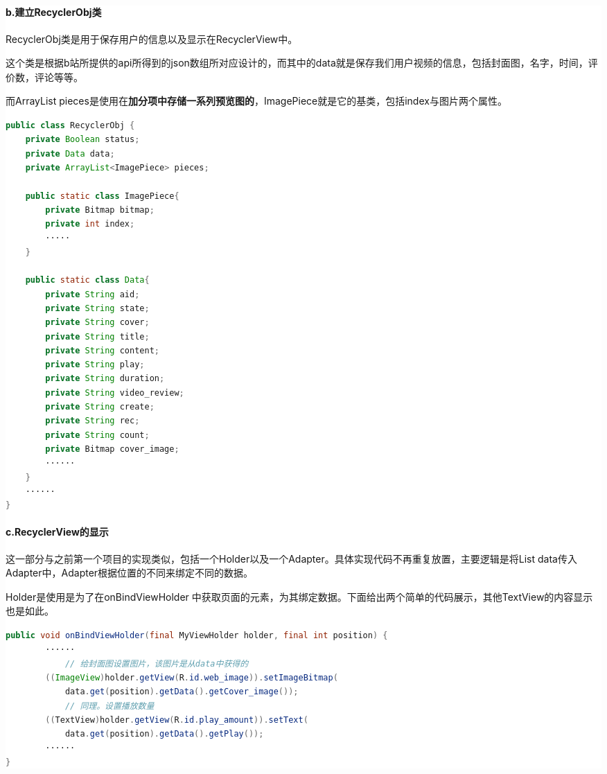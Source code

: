 

#### b.建立RecyclerObj类

RecyclerObj类是用于保存用户的信息以及显示在RecyclerView中。

这个类是根据b站所提供的api所得到的json数组所对应设计的，而其中的data就是保存我们用户视频的信息，包括封面图，名字，时间，评价数，评论等等。

而ArrayList<ImagePiece> pieces是使用在**加分项中存储一系列预览图的**，ImagePiece就是它的基类，包括index与图片两个属性。

```java
public class RecyclerObj {
    private Boolean status;
    private Data data;
    private ArrayList<ImagePiece> pieces;

    public static class ImagePiece{
        private Bitmap bitmap;
        private int index;
		·····
    }

    public static class Data{
        private String aid;
        private String state;
        private String cover;
        private String title;
        private String content;
        private String play;
        private String duration;
        private String video_review;
        private String create;
        private String rec;
        private String count;
        private Bitmap cover_image;
		······
    }
    ······
}
```



#### c.RecyclerView的显示

这一部分与之前第一个项目的实现类似，包括一个Holder以及一个Adapter。具体实现代码不再重复放置，主要逻辑是将List<RecyclerObj> data传入Adapter中，Adapter根据位置的不同来绑定不同的数据。

Holder是使用是为了在onBindViewHolder 中获取页面的元素，为其绑定数据。下面给出两个简单的代码展示，其他TextView的内容显示也是如此。

```java
public void onBindViewHolder(final MyViewHolder holder, final int position) {
 		······ 
            // 给封面图设置图片，该图片是从data中获得的
        ((ImageView)holder.getView(R.id.web_image)).setImageBitmap(
            data.get(position).getData().getCover_image());
    		// 同理。设置播放数量
        ((TextView)holder.getView(R.id.play_amount)).setText(
            data.get(position).getData().getPlay());
        ······
}
```
